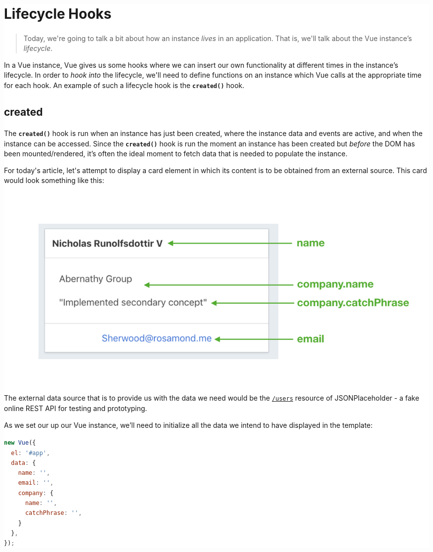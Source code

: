 # Lifecycle Hooks

> Today, we're going to talk a bit about how an instance _lives_ in an application. That is, we'll talk about the Vue instance’s _lifecycle_.

In a Vue instance, Vue gives us some hooks where we can insert our own functionality at different times in the instance’s lifecycle. In order to _hook into_ the lifecycle, we'll need to define functions on an instance which Vue calls at the appropriate time for each hook. An example of such a lifecycle hook is the __`created()`__ hook.

## created

The __`created()`__ hook is run when an instance has just been created, where the instance data and events are active, and when the instance can be accessed. Since the __`created()`__ hook is run the moment an instance has been created but _before_ the DOM has been mounted/rendered, it’s often the ideal moment to fetch data that is needed to populate the instance.

For today's article, let's attempt to display a card element in which its content is to be obtained from an external source. This card would look something like this:

![](./public/assets/card-element.png)

The external data source that is to provide us with the data we need would be the [`/users`](https://jsonplaceholder.typicode.com/users) resource of JSONPlaceholder - a fake online REST API for testing and prototyping.

As we set our up our Vue instance, we’ll need to initialize all the data we intend to have displayed in the template:

```javascript
new Vue({
  el: '#app',
  data: {
    name: '',
    email: '',
    company: {
      name: '',
      catchPhrase: '',
    }
  },
});
```
